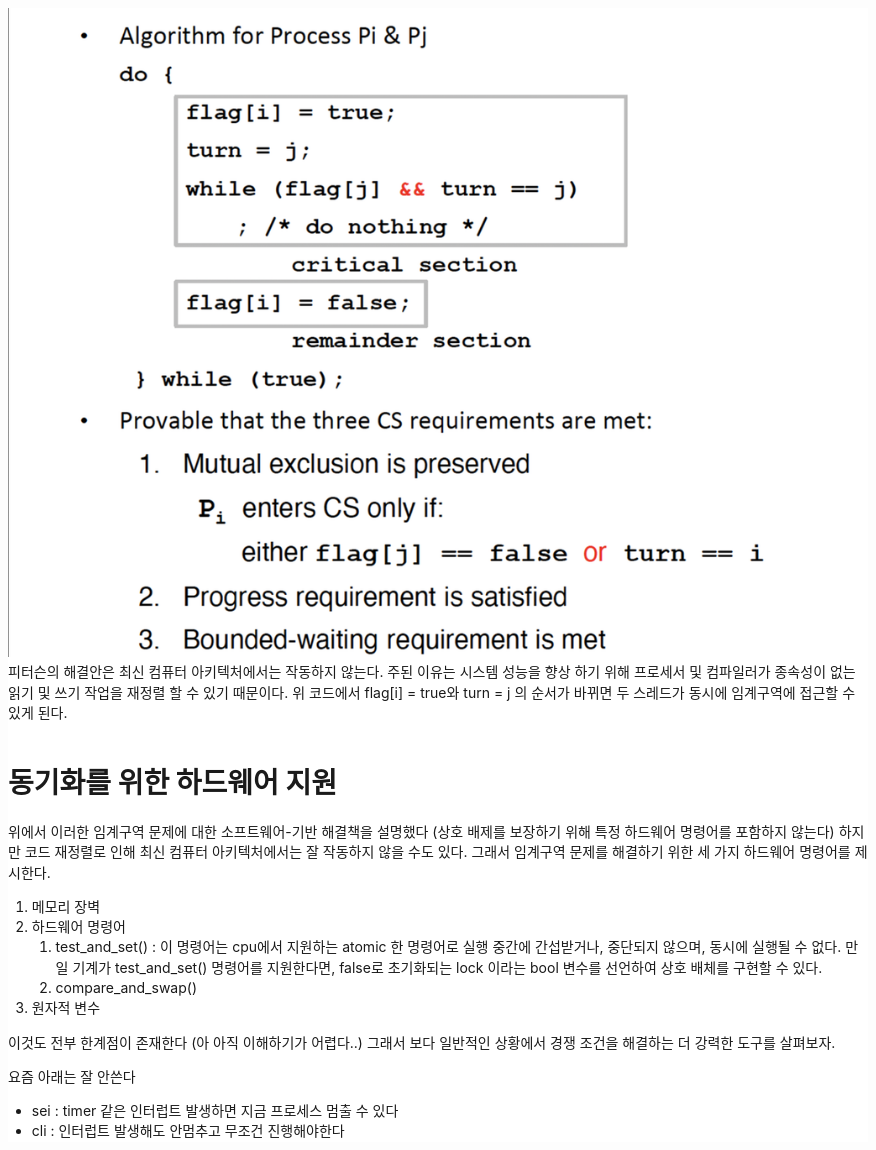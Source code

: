 ![](images/3.png)
피터슨의 해결안은 최신 컴퓨터 아키텍처에서는 작동하지 않는다. 주된 이유는 시스템 성능을 향상 하기 위해 프로세서 및 컴파일러가 종속성이 없는 읽기 및 쓰기 작업을 재정렬 할 수 있기 때문이다. 위 코드에서 flag[i] = true와 turn = j 의 순서가 바뀌면 두 스레드가 동시에 임계구역에 접근할 수 있게 된다.

# 동기화를 위한 하드웨어 지원
위에서 이러한 임계구역 문제에 대한 소프트웨어-기반 해결책을 설명했다 (상호 배제를 보장하기 위해 특정 하드웨어 명령어를 포함하지 않는다) 하지만 코드 재정렬로 인해 최신 컴퓨터 아키텍처에서는 잘 작동하지 않을 수도 있다. 그래서 임계구역 문제를 해결하기 위한 세 가지 하드웨어 명령어를 제시한다.
1. 메모리 장벽
2. 하드웨어 명령어
    1. test_and_set() : 이 명령어는 cpu에서 지원하는 atomic 한 명령어로 실행 중간에 간섭받거나, 중단되지 않으며, 동시에 실행될 수 없다. 만일 기계가 test_and_set() 명령어를 지원한다면, false로 초기화되는 lock 이라는 bool 변수를 선언하여 상호 배체를 구현할 수 있다.
    2. compare_and_swap()
3. 원자적 변수

이것도 전부 한계점이 존재한다 (아 아직 이해하기가 어렵다..) 그래서 보다 일반적인 상황에서 경쟁 조건을 해결하는 더 강력한 도구를 살펴보자.

요즘 아래는 잘 안쓴다
- sei : timer 같은 인터럽트 발생하면 지금 프로세스 멈출 수 있다
- cli : 인터럽트 발생해도 안멈추고 무조건 진행해야한다
